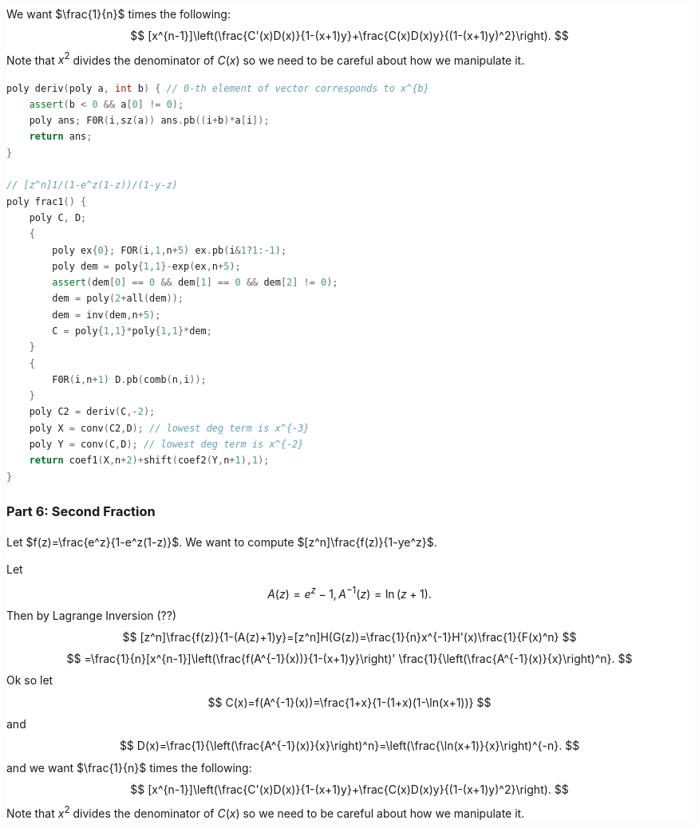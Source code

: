 We want $\frac{1}{n}$ times the following:
$$
[x^{n-1}]\left(\frac{C'(x)D(x)}{1-(x+1)y}+\frac{C(x)D(x)y}{(1-(x+1)y)^2}\right).
$$
Note that $x^2$ divides the denominator of $C(x)$ so we need to be careful about how we manipulate it.

```cpp
poly deriv(poly a, int b) { // 0-th element of vector corresponds to x^{b}
	assert(b < 0 && a[0] != 0);
	poly ans; F0R(i,sz(a)) ans.pb((i+b)*a[i]);
	return ans;
}

// [z^n]1/(1-e^z(1-z))/(1-y-z)
poly frac1() {
	poly C, D;
	{
		poly ex{0}; FOR(i,1,n+5) ex.pb(i&1?1:-1);
		poly dem = poly{1,1}-exp(ex,n+5);
		assert(dem[0] == 0 && dem[1] == 0 && dem[2] != 0);
		dem = poly(2+all(dem));
		dem = inv(dem,n+5);
		C = poly{1,1}*poly{1,1}*dem;
	}
	{
		F0R(i,n+1) D.pb(comb(n,i));
	}
	poly C2 = deriv(C,-2);
	poly X = conv(C2,D); // lowest deg term is x^{-3}
	poly Y = conv(C,D); // lowest deg term is x^{-2}
	return coef1(X,n+2)+shift(coef2(Y,n+1),1);
}
```

### Part 6: Second Fraction

Let $f(z)=\frac{e^z}{1-e^z(1-z)}$. We want to compute $[z^n]\frac{f(z)}{1-ye^z}$.

Let
$$
A(z)=e^z-1, A^{-1}(z)=\ln (z+1).
$$
Then by Lagrange Inversion (??)
$$
[z^n]\frac{f(z)}{1-(A(z)+1)y}=[z^n]H(G(z))=\frac{1}{n}x^{-1}H'(x)\frac{1}{F(x)^n}
$$
$$
=\frac{1}{n}[x^{n-1}]\left(\frac{f(A^{-1}(x))}{1-(x+1)y}\right)'  \frac{1}{\left(\frac{A^{-1}(x)}{x}\right)^n}.
$$
Ok so let 
$$
C(x)=f(A^{-1}(x))=\frac{1+x}{1-(1+x)(1-\ln(x+1))}
$$ 
and 
$$
D(x)=\frac{1}{\left(\frac{A^{-1}(x)}{x}\right)^n}=\left(\frac{\ln(x+1)}{x}\right)^{-n}.
$$
and we want $\frac{1}{n}$ times the following:
$$
[x^{n-1}]\left(\frac{C'(x)D(x)}{1-(x+1)y}+\frac{C(x)D(x)y}{(1-(x+1)y)^2}\right).
$$
Note that $x^2$ divides the denominator of $C(x)$ so we need to be careful about how we manipulate it.